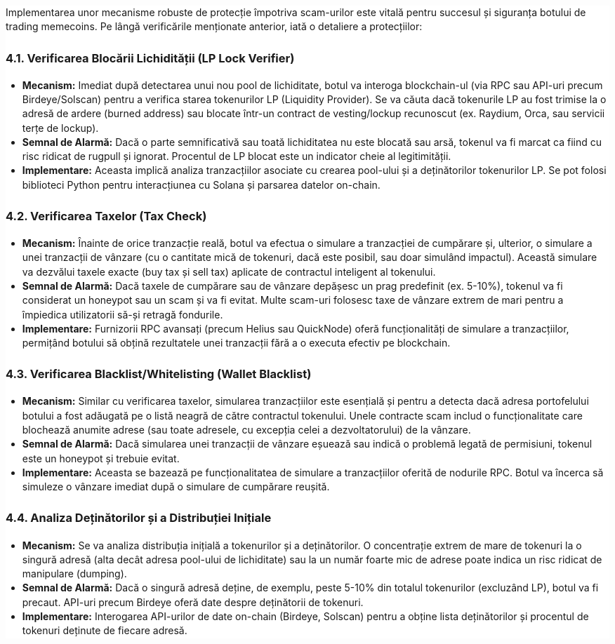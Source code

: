 Implementarea unor mecanisme robuste de protecție împotriva scam-urilor este vitală pentru succesul și siguranța botului de trading memecoins. Pe lângă verificările menționate anterior, iată o detaliere a protecțiilor:

### 4.1. Verificarea Blocării Lichidității (LP Lock Verifier)

*   **Mecanism:** Imediat după detectarea unui nou pool de lichiditate, botul va interoga blockchain-ul (via RPC sau API-uri precum Birdeye/Solscan) pentru a verifica starea tokenurilor LP (Liquidity Provider). Se va căuta dacă tokenurile LP au fost trimise la o adresă de ardere (burned address) sau blocate într-un contract de vesting/lockup recunoscut (ex. Raydium, Orca, sau servicii terțe de lockup).
*   **Semnal de Alarmă:** Dacă o parte semnificativă sau toată lichiditatea nu este blocată sau arsă, tokenul va fi marcat ca fiind cu risc ridicat de rugpull și ignorat. Procentul de LP blocat este un indicator cheie al legitimității.
*   **Implementare:** Aceasta implică analiza tranzacțiilor asociate cu crearea pool-ului și a deținătorilor tokenurilor LP. Se pot folosi biblioteci Python pentru interacțiunea cu Solana și parsarea datelor on-chain.

### 4.2. Verificarea Taxelor (Tax Check)

*   **Mecanism:** Înainte de orice tranzacție reală, botul va efectua o simulare a tranzacției de cumpărare și, ulterior, o simulare a unei tranzacții de vânzare (cu o cantitate mică de tokenuri, dacă este posibil, sau doar simulând impactul). Această simulare va dezvălui taxele exacte (buy tax și sell tax) aplicate de contractul inteligent al tokenului.
*   **Semnal de Alarmă:** Dacă taxele de cumpărare sau de vânzare depășesc un prag predefinit (ex. 5-10%), tokenul va fi considerat un honeypot sau un scam și va fi evitat. Multe scam-uri folosesc taxe de vânzare extrem de mari pentru a împiedica utilizatorii să-și retragă fondurile.
*   **Implementare:** Furnizorii RPC avansați (precum Helius sau QuickNode) oferă funcționalități de simulare a tranzacțiilor, permițând botului să obțină rezultatele unei tranzacții fără a o executa efectiv pe blockchain.

### 4.3. Verificarea Blacklist/Whitelisting (Wallet Blacklist)

*   **Mecanism:** Similar cu verificarea taxelor, simularea tranzacțiilor este esențială și pentru a detecta dacă adresa portofelului botului a fost adăugată pe o listă neagră de către contractul tokenului. Unele contracte scam includ o funcționalitate care blochează anumite adrese (sau toate adresele, cu excepția celei a dezvoltatorului) de la vânzare.
*   **Semnal de Alarmă:** Dacă simularea unei tranzacții de vânzare eșuează sau indică o problemă legată de permisiuni, tokenul este un honeypot și trebuie evitat.
*   **Implementare:** Aceasta se bazează pe funcționalitatea de simulare a tranzacțiilor oferită de nodurile RPC. Botul va încerca să simuleze o vânzare imediat după o simulare de cumpărare reușită.

### 4.4. Analiza Deținătorilor și a Distribuției Inițiale

*   **Mecanism:** Se va analiza distribuția inițială a tokenurilor și a deținătorilor. O concentrație extrem de mare de tokenuri la o singură adresă (alta decât adresa pool-ului de lichiditate) sau la un număr foarte mic de adrese poate indica un risc ridicat de manipulare (dumping).
*   **Semnal de Alarmă:** Dacă o singură adresă deține, de exemplu, peste 5-10% din totalul tokenurilor (excluzând LP), botul va fi precaut. API-uri precum Birdeye oferă date despre deținătorii de tokenuri.
*   **Implementare:** Interogarea API-urilor de date on-chain (Birdeye, Solscan) pentru a obține lista deținătorilor și procentul de tokenuri deținute de fiecare adresă.
